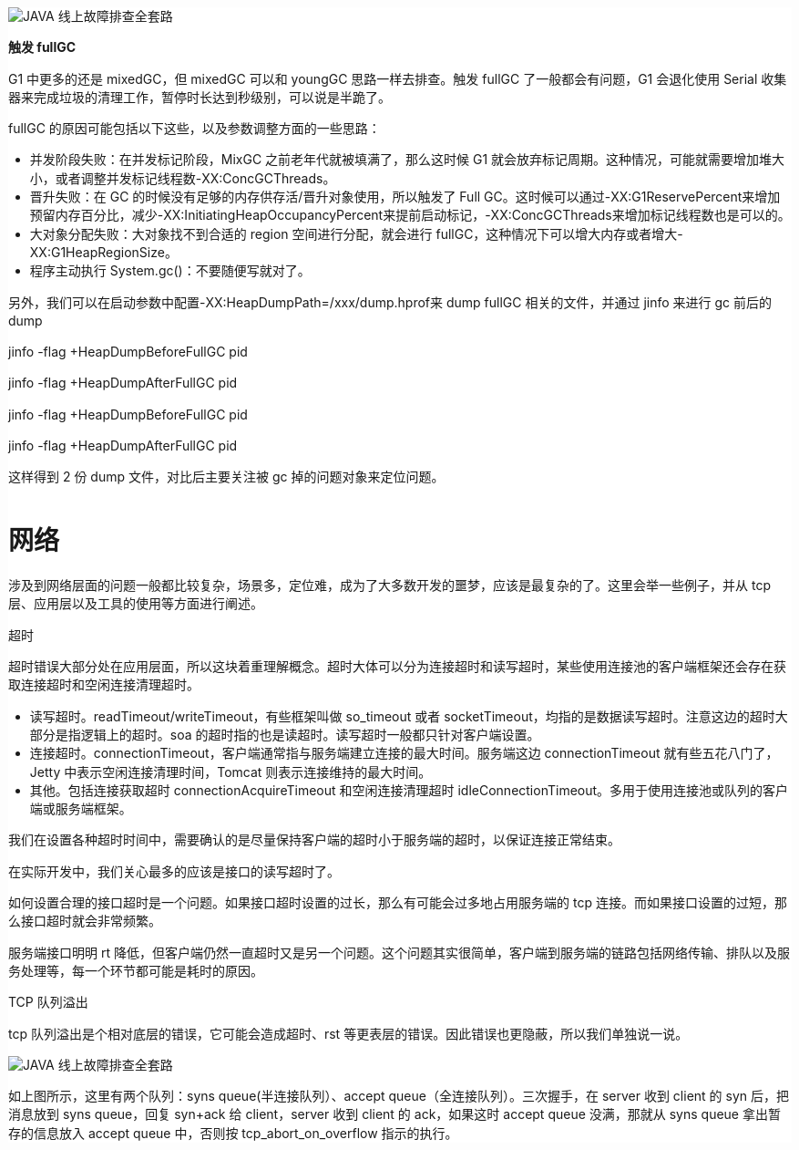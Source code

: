 ![JAVA 线上故障排查全套路](https://p1-tt.byteimg.com/origin/pgc-image/533a373f27e54f17b354651e1c59cc96?from=pc)

**触发 fullGC**

G1 中更多的还是 mixedGC，但 mixedGC 可以和 youngGC 思路一样去排查。触发 fullGC 了一般都会有问题，G1 会退化使用 Serial 收集器来完成垃圾的清理工作，暂停时长达到秒级别，可以说是半跪了。

fullGC 的原因可能包括以下这些，以及参数调整方面的一些思路：

- 并发阶段失败：在并发标记阶段，MixGC 之前老年代就被填满了，那么这时候 G1 就会放弃标记周期。这种情况，可能就需要增加堆大小，或者调整并发标记线程数-XX:ConcGCThreads。
- 晋升失败：在 GC 的时候没有足够的内存供存活/晋升对象使用，所以触发了 Full GC。这时候可以通过-XX:G1ReservePercent来增加预留内存百分比，减少-XX:InitiatingHeapOccupancyPercent来提前启动标记，-XX:ConcGCThreads来增加标记线程数也是可以的。
- 大对象分配失败：大对象找不到合适的 region 空间进行分配，就会进行 fullGC，这种情况下可以增大内存或者增大-XX:G1HeapRegionSize。
- 程序主动执行 System.gc()：不要随便写就对了。

另外，我们可以在启动参数中配置-XX:HeapDumpPath=/xxx/dump.hprof来 dump fullGC 相关的文件，并通过 jinfo 来进行 gc 前后的 dump

jinfo -flag +HeapDumpBeforeFullGC pid

jinfo -flag +HeapDumpAfterFullGC pid

jinfo -flag +HeapDumpBeforeFullGC pid

jinfo -flag +HeapDumpAfterFullGC pid

这样得到 2 份 dump 文件，对比后主要关注被 gc 掉的问题对象来定位问题。

# 网络

涉及到网络层面的问题一般都比较复杂，场景多，定位难，成为了大多数开发的噩梦，应该是最复杂的了。这里会举一些例子，并从 tcp 层、应用层以及工具的使用等方面进行阐述。

超时

超时错误大部分处在应用层面，所以这块着重理解概念。超时大体可以分为连接超时和读写超时，某些使用连接池的客户端框架还会存在获取连接超时和空闲连接清理超时。

- 读写超时。readTimeout/writeTimeout，有些框架叫做 so_timeout 或者 socketTimeout，均指的是数据读写超时。注意这边的超时大部分是指逻辑上的超时。soa 的超时指的也是读超时。读写超时一般都只针对客户端设置。
- 连接超时。connectionTimeout，客户端通常指与服务端建立连接的最大时间。服务端这边 connectionTimeout 就有些五花八门了，Jetty 中表示空闲连接清理时间，Tomcat 则表示连接维持的最大时间。
- 其他。包括连接获取超时 connectionAcquireTimeout 和空闲连接清理超时 idleConnectionTimeout。多用于使用连接池或队列的客户端或服务端框架。

我们在设置各种超时时间中，需要确认的是尽量保持客户端的超时小于服务端的超时，以保证连接正常结束。

在实际开发中，我们关心最多的应该是接口的读写超时了。

如何设置合理的接口超时是一个问题。如果接口超时设置的过长，那么有可能会过多地占用服务端的 tcp 连接。而如果接口设置的过短，那么接口超时就会非常频繁。

服务端接口明明 rt 降低，但客户端仍然一直超时又是另一个问题。这个问题其实很简单，客户端到服务端的链路包括网络传输、排队以及服务处理等，每一个环节都可能是耗时的原因。

TCP 队列溢出

tcp 队列溢出是个相对底层的错误，它可能会造成超时、rst 等更表层的错误。因此错误也更隐蔽，所以我们单独说一说。

![JAVA 线上故障排查全套路](https://p3-tt.byteimg.com/origin/pgc-image/7a5033106a5d40679f49c49aaa99ea4c?from=pc)

如上图所示，这里有两个队列：syns queue(半连接队列）、accept queue（全连接队列）。三次握手，在 server 收到 client 的 syn 后，把消息放到 syns queue，回复 syn+ack 给 client，server 收到 client 的 ack，如果这时 accept queue 没满，那就从 syns queue 拿出暂存的信息放入 accept queue 中，否则按 tcp_abort_on_overflow 指示的执行。
